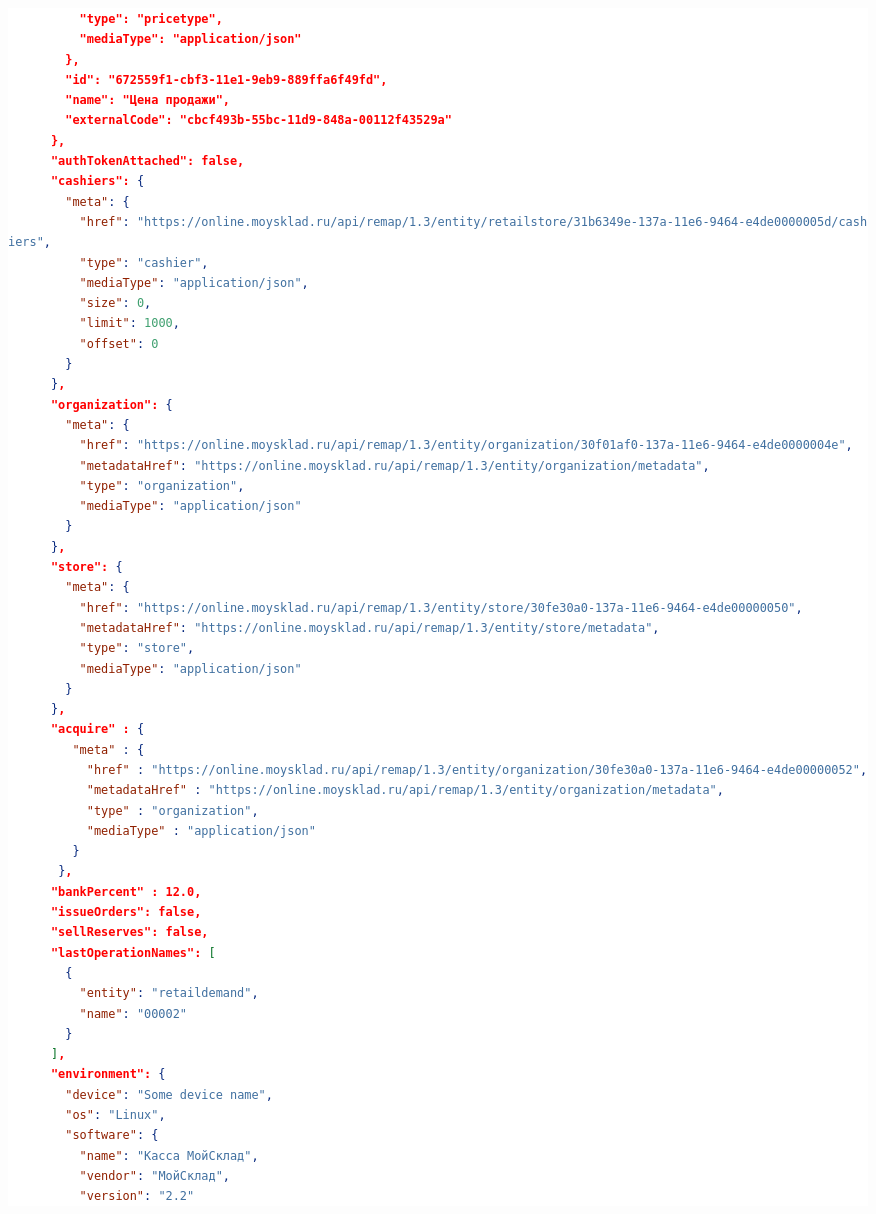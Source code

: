 ```json
          "type": "pricetype",
          "mediaType": "application/json"
        },
        "id": "672559f1-cbf3-11e1-9eb9-889ffa6f49fd",
        "name": "Цена продажи",
        "externalCode": "cbcf493b-55bc-11d9-848a-00112f43529a"
      },
      "authTokenAttached": false,
      "cashiers": {
        "meta": {
          "href": "https://online.moysklad.ru/api/remap/1.3/entity/retailstore/31b6349e-137a-11e6-9464-e4de0000005d/cashiers",
          "type": "cashier",
          "mediaType": "application/json",
          "size": 0,
          "limit": 1000,
          "offset": 0
        }
      },
      "organization": {
        "meta": {
          "href": "https://online.moysklad.ru/api/remap/1.3/entity/organization/30f01af0-137a-11e6-9464-e4de0000004e",
          "metadataHref": "https://online.moysklad.ru/api/remap/1.3/entity/organization/metadata",
          "type": "organization",
          "mediaType": "application/json"
        }
      },
      "store": {
        "meta": {
          "href": "https://online.moysklad.ru/api/remap/1.3/entity/store/30fe30a0-137a-11e6-9464-e4de00000050",
          "metadataHref": "https://online.moysklad.ru/api/remap/1.3/entity/store/metadata",
          "type": "store",
          "mediaType": "application/json"
        }
      },
      "acquire" : {
         "meta" : {
           "href" : "https://online.moysklad.ru/api/remap/1.3/entity/organization/30fe30a0-137a-11e6-9464-e4de00000052",
           "metadataHref" : "https://online.moysklad.ru/api/remap/1.3/entity/organization/metadata",
           "type" : "organization",
           "mediaType" : "application/json"
         }
       },
      "bankPercent" : 12.0,      
      "issueOrders": false,
      "sellReserves": false,
      "lastOperationNames": [
        {
          "entity": "retaildemand",
          "name": "00002"
        }
      ],
      "environment": {
        "device": "Some device name",
        "os": "Linux",
        "software": {
          "name": "Касса МойСклад",
          "vendor": "МойСклад",
          "version": "2.2"
```